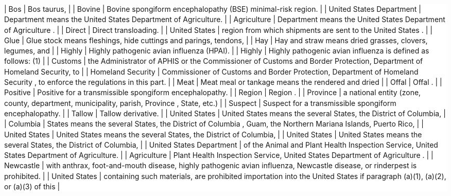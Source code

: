 | Bos                                                    | Bos  taurus,                                                                                                                                                    |
| Bovine                                                 | Bovine  spongiform encephalopathy (BSE) minimal-risk region.                                                                                                    |
| United States Department                               | Department means the  United States Department  of Agriculture.                                                                                                 |
| Agriculture                                            | Department means the United States Department of  Agriculture .                                                                                                 |
| Direct                                                 | Direct  transloading.                                                                                                                                           |
| United States                                          | region from which shipments are sent to the United States .                                                                                                     |
| Glue                                                   | Glue stock means fleshings, hide cuttings and parings, tendons,                                                                                                 |
| Hay                                                    | Hay and straw means dried grasses, clovers, legumes, and                                                                                                        |
| Highly                                                 | Highly  pathogenic avian influenza (HPAI).                                                                                                                      |
| Highly                                                 | Highly pathogenic avian influenza is defined as follows: (1)                                                                                                    |
| Customs                                                | the Administrator of APHIS or the Commissioner of Customs and Border Protection, Department of Homeland Security, to                                            |
| Homeland Security                                      | Commissioner of Customs and Border Protection, Department of Homeland Security , to enforce the regulations in this part.                                       |
| Meat                                                   | Meat meal or tankage means the rendered and dried                                                                                                               |
| Offal                                                  | Offal .                                                                                                                                                         |
| Positive                                               | Positive  for a transmissible spongiform encephalopathy.                                                                                                        |
| Region                                                 | Region .                                                                                                                                                        |
| Province                                               | a national entity (zone, county, department, municipality, parish, Province , State, etc.)                                                                      |
| Suspect                                                | Suspect  for a transmissible spongiform encephalopathy.                                                                                                         |
| Tallow                                                 | Tallow  derivative.                                                                                                                                             |
| United States                                          | United States means the several States, the District of Columbia,                                                                                               |
| Columbia                                               | States means the several States, the District of Columbia , Guam, the Northern Mariana Islands, Puerto Rico,                                                    |
| United States                                          | United States means the several States, the District of Columbia,                                                                                               |
| United States                                          | United States means the several States, the District of Columbia,                                                                                               |
| United States Department                               | of the Animal and Plant Health Inspection Service, United States Department  of Agriculture.                                                                    |
| Agriculture                                            | Plant Health Inspection Service, United States Department of Agriculture .                                                                                      |
| Newcastle                                              | with anthrax, foot-and-mouth disease, highly pathogenic avian influenza, Newcastle  disease, or rinderpest is prohibited.                                       |
| United States                                          | containing such materials, are prohibited importation into the United States if paragraph (a)(1), (a)(2), or (a)(3) of this                                     |